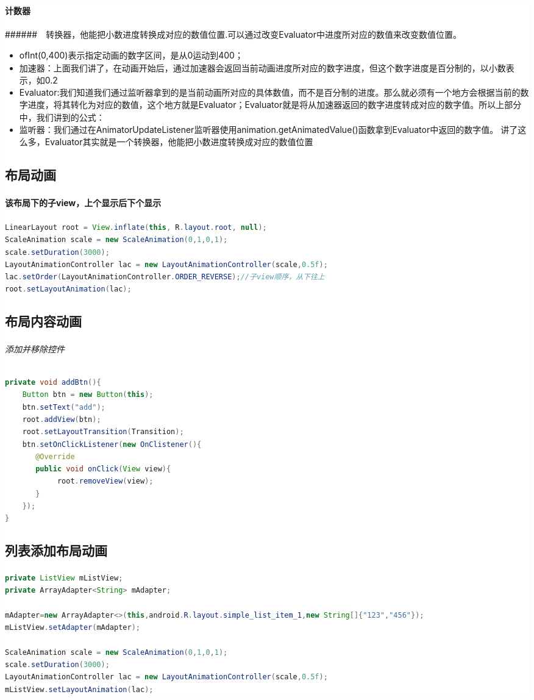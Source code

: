 #### 计数器
######　转换器，他能把小数进度转换成对应的数值位置.可以通过改变Evaluator中进度所对应的数值来改变数值位置。
- ofInt(0,400)表示指定动画的数字区间，是从0运动到400；
- 加速器：上面我们讲了，在动画开始后，通过加速器会返回当前动画进度所对应的数字进度，但这个数字进度是百分制的，以小数表示，如0.2
- Evaluator:我们知道我们通过监听器拿到的是当前动画所对应的具体数值，而不是百分制的进度。那么就必须有一个地方会根据当前的数字进度，将其转化为对应的数值，这个地方就是Evaluator；Evaluator就是将从加速器返回的数字进度转成对应的数字值。所以上部分中，我们讲到的公式：
- 监听器：我们通过在AnimatorUpdateListener监听器使用animation.getAnimatedValue()函数拿到Evaluator中返回的数字值。
讲了这么多，Evaluator其实就是一个转换器，他能把小数进度转换成对应的数值位置



## 布局动画

#### 该布局下的子view，上个显示后下个显示
```java
LinearLayout root = View.inflate(this, R.layout.root, null);
ScaleAnimation scale = new ScaleAnimation(0,1,0,1);
scale.setDuration(3000);
LayoutAnimationController lac = new LayoutAnimationController(scale,0.5f);
lac.setOrder(LayoutAnimationController.ORDER_REVERSE);//子view顺序，从下往上
root.setLayoutAnimation(lac);
```

## 布局内容动画
###### 添加并移除控件
```java
private void addBtn(){
    Button btn = new Button(this);
    btn.setText("add");
    root.addView(btn);
    root.setLayoutTransition(Transition);
    btn.setOnClickListener(new OnClistener(){
       @Override
       public void onClick(View view){
            root.removeView(view);
       }
    });
}
```

## 列表添加布局动画
```java
private ListView mListView;
private ArrayAdapter<String> mAdapter;

mAdapter=new ArrayAdapter<>(this,android.R.layout.simple_list_item_1,new String[]{"123","456"});
mListView.setAdapter(mAdapter);

ScaleAnimation scale = new ScaleAnimation(0,1,0,1);
scale.setDuration(3000);
LayoutAnimationController lac = new LayoutAnimationController(scale,0.5f);
mListView.setLayoutAnimation(lac);
```
